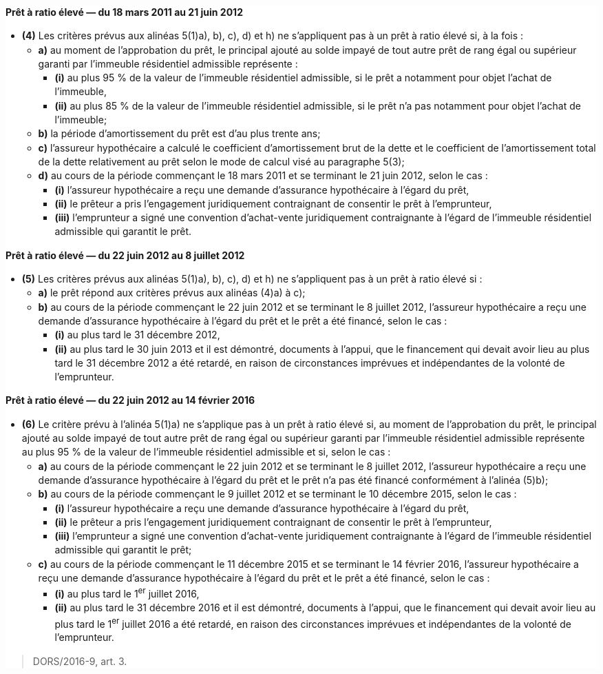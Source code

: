 **Prêt à ratio élevé — du 18 mars 2011 au 21 juin 2012**

- **(4)** Les critères prévus aux alinéas 5(1)a), b), c), d) et h) ne s’appliquent pas à un prêt à ratio élevé si, à la fois :
	- **a)** au moment de l’approbation du prêt, le principal ajouté au solde impayé de tout autre prêt de rang égal ou supérieur garanti par l’immeuble résidentiel admissible représente :
		- **(i)** au plus 95 % de la valeur de l’immeuble résidentiel admissible, si le prêt a notamment pour objet l’achat de l’immeuble,
		- **(ii)** au plus 85 % de la valeur de l’immeuble résidentiel admissible, si le prêt n’a pas notamment pour objet l’achat de l’immeuble;
	- **b)** la période d’amortissement du prêt est d’au plus trente ans;
	- **c)** l’assureur hypothécaire a calculé le coefficient d’amortissement brut de la dette et le coefficient de l’amortissement total de la dette relativement au prêt selon le mode de calcul visé au paragraphe 5(3);
	- **d)** au cours de la période commençant le 18 mars 2011 et se terminant le 21 juin 2012, selon le cas :
		- **(i)** l’assureur hypothécaire a reçu une demande d’assurance hypothécaire à l’égard du prêt,
		- **(ii)** le prêteur a pris l’engagement juridiquement contraignant de consentir le prêt à l’emprunteur,
		- **(iii)** l’emprunteur a signé une convention d’achat-vente juridiquement contraignante à l’égard de l’immeuble résidentiel admissible qui garantit le prêt.

**Prêt à ratio élevé — du 22 juin 2012 au 8 juillet 2012**

- **(5)** Les critères prévus aux alinéas 5(1)a), b), c), d) et h) ne s’appliquent pas à un prêt à ratio élevé si :
	- **a)** le prêt répond aux critères prévus aux alinéas (4)a) à c);
	- **b)** au cours de la période commençant le 22 juin 2012 et se terminant le 8 juillet 2012, l’assureur hypothécaire a reçu une demande d’assurance hypothécaire à l’égard du prêt et le prêt a été financé, selon le cas :
		- **(i)** au plus tard le 31 décembre 2012,
		- **(ii)** au plus tard le 30 juin 2013 et il est démontré, documents à l’appui, que le financement qui devait avoir lieu au plus tard le 31 décembre 2012 a été retardé, en raison de circonstances imprévues et indépendantes de la volonté de l’emprunteur.

**Prêt à ratio élevé — du 22 juin 2012 au 14 février 2016**

- **(6)** Le critère prévu à l’alinéa 5(1)a) ne s’applique pas à un prêt à ratio élevé si, au moment de l’approbation du prêt, le principal ajouté au solde impayé de tout autre prêt de rang égal ou supérieur garanti par l’immeuble résidentiel admissible représente au plus 95 % de la valeur de l’immeuble résidentiel admissible et si, selon le cas :
	- **a)** au cours de la période commençant le 22 juin 2012 et se terminant le 8 juillet 2012, l’assureur hypothécaire a reçu une demande d’assurance hypothécaire à l’égard du prêt et le prêt n’a pas été financé conformément à l’alinéa (5)b);
	- **b)** au cours de la période commençant le 9 juillet 2012 et se terminant le 10 décembre 2015, selon le cas :
		- **(i)** l’assureur hypothécaire a reçu une demande d’assurance hypothécaire à l’égard du prêt,
		- **(ii)** le prêteur a pris l’engagement juridiquement contraignant de consentir le prêt à l’emprunteur,
		- **(iii)** l’emprunteur a signé une convention d’achat-vente juridiquement contraignante à l’égard de l’immeuble résidentiel admissible qui garantit le prêt;
	- **c)** au cours de la période commençant le 11 décembre 2015 et se terminant le 14 février 2016, l’assureur hypothécaire a reçu une demande d’assurance hypothécaire à l’égard du prêt et le prêt a été financé, selon le cas :
		- **(i)** au plus tard le 1<sup>er</sup> juillet 2016,
		- **(ii)** au plus tard le 31 décembre 2016 et il est démontré, documents à l’appui, que le financement qui devait avoir lieu au plus tard le 1<sup>er</sup> juillet 2016 a été retardé, en raison des circonstances imprévues et indépendantes de la volonté de l’emprunteur.
> DORS/2016-9, art. 3.
